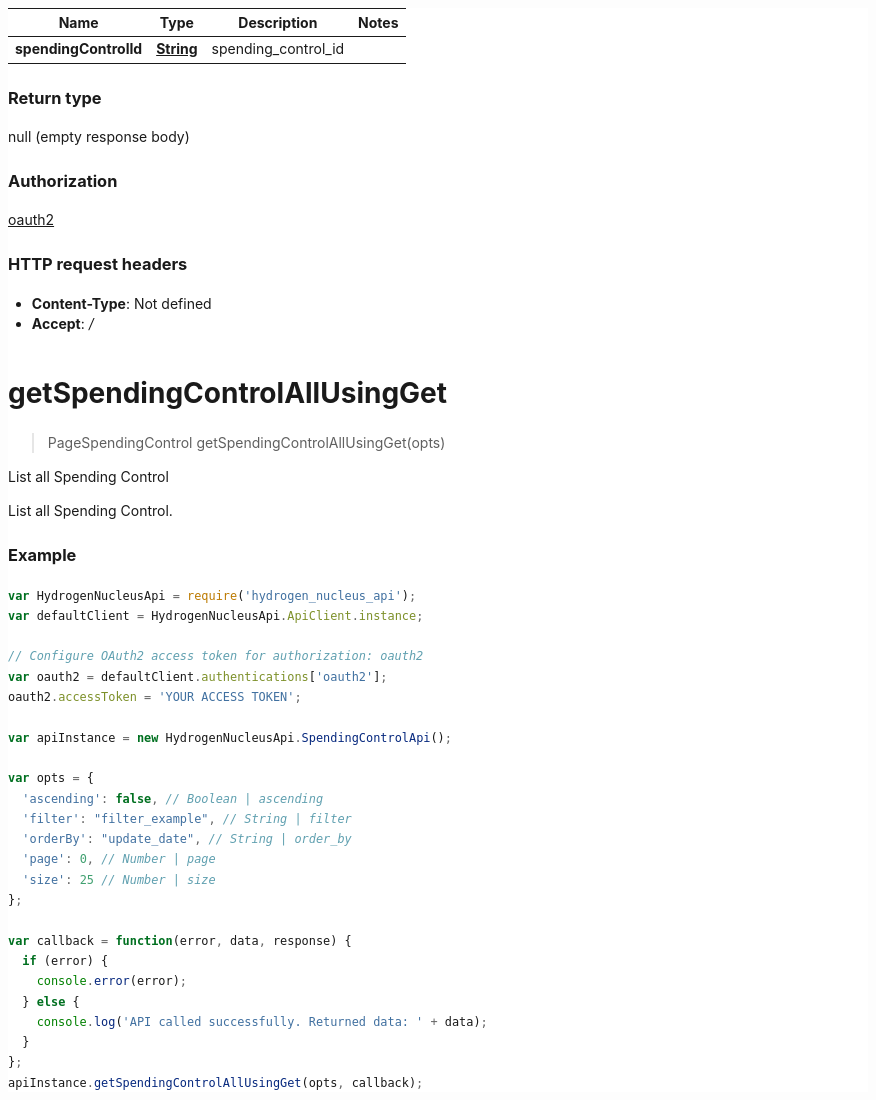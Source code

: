 Name | Type | Description  | Notes
------------- | ------------- | ------------- | -------------
 **spendingControlId** | [**String**](.md)| spending_control_id | 

### Return type

null (empty response body)

### Authorization

[oauth2](../README.md#oauth2)

### HTTP request headers

 - **Content-Type**: Not defined
 - **Accept**: */*

<a name="getSpendingControlAllUsingGet"></a>
# **getSpendingControlAllUsingGet**
> PageSpendingControl getSpendingControlAllUsingGet(opts)

List all Spending Control

List all Spending Control.

### Example
```javascript
var HydrogenNucleusApi = require('hydrogen_nucleus_api');
var defaultClient = HydrogenNucleusApi.ApiClient.instance;

// Configure OAuth2 access token for authorization: oauth2
var oauth2 = defaultClient.authentications['oauth2'];
oauth2.accessToken = 'YOUR ACCESS TOKEN';

var apiInstance = new HydrogenNucleusApi.SpendingControlApi();

var opts = { 
  'ascending': false, // Boolean | ascending
  'filter': "filter_example", // String | filter
  'orderBy': "update_date", // String | order_by
  'page': 0, // Number | page
  'size': 25 // Number | size
};

var callback = function(error, data, response) {
  if (error) {
    console.error(error);
  } else {
    console.log('API called successfully. Returned data: ' + data);
  }
};
apiInstance.getSpendingControlAllUsingGet(opts, callback);
```
